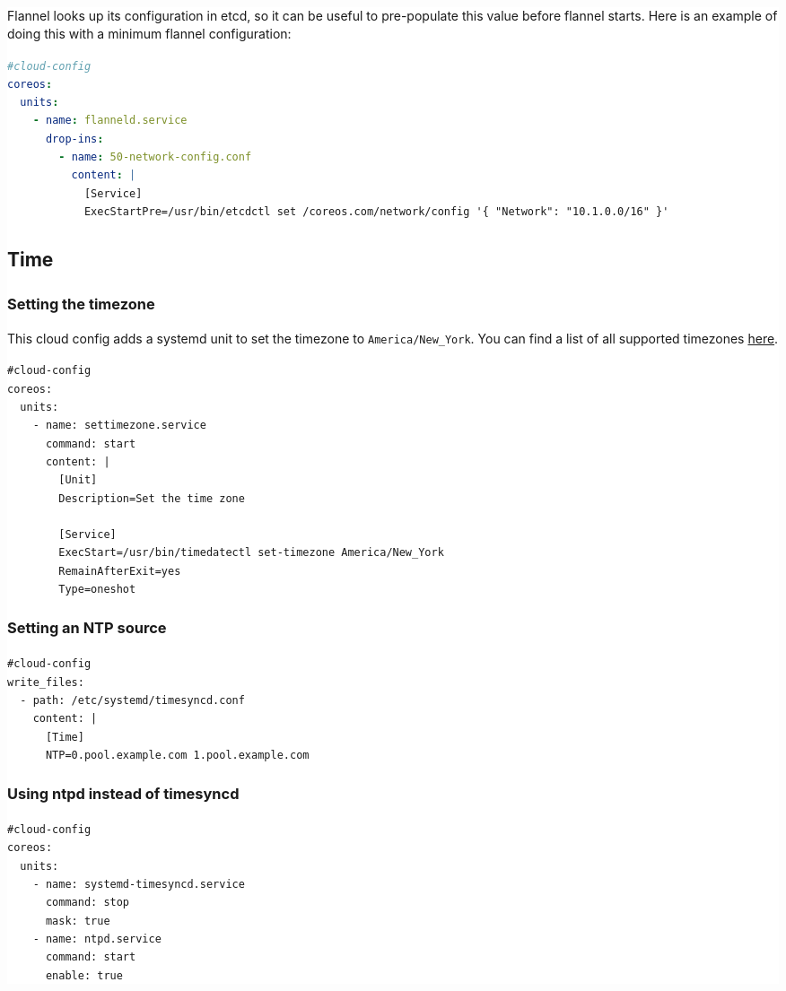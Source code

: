 Flannel looks up its configuration in etcd, so it can be useful to pre-populate this value before flannel starts. Here is an example of doing this with a minimum flannel configuration:

```yaml
#cloud-config
coreos:
  units:
    - name: flanneld.service
      drop-ins:
        - name: 50-network-config.conf
          content: |
            [Service]
            ExecStartPre=/usr/bin/etcdctl set /coreos.com/network/config '{ "Network": "10.1.0.0/16" }'
```

## Time

### Setting the timezone

This cloud config adds a systemd unit to set the timezone to `America/New_York`. You can find a list of all supported timezones [here](https://en.wikipedia.org/wiki/List_of_tz_database_time_zones).

```cloud-config
#cloud-config
coreos:
  units:
    - name: settimezone.service
      command: start
      content: |
        [Unit]
        Description=Set the time zone

        [Service]
        ExecStart=/usr/bin/timedatectl set-timezone America/New_York
        RemainAfterExit=yes
        Type=oneshot
```

### Setting an NTP source

```cloud-config
#cloud-config
write_files:
  - path: /etc/systemd/timesyncd.conf
    content: |
      [Time]
      NTP=0.pool.example.com 1.pool.example.com
```

### Using ntpd instead of timesyncd

```cloud-config
#cloud-config
coreos:
  units:
    - name: systemd-timesyncd.service
      command: stop
      mask: true
    - name: ntpd.service
      command: start
      enable: true
```


[ignition]: https://github.com/coreos/ignition
[provisioning]: https://github.com/coreos/docs/blob/master/os/provisioning.md